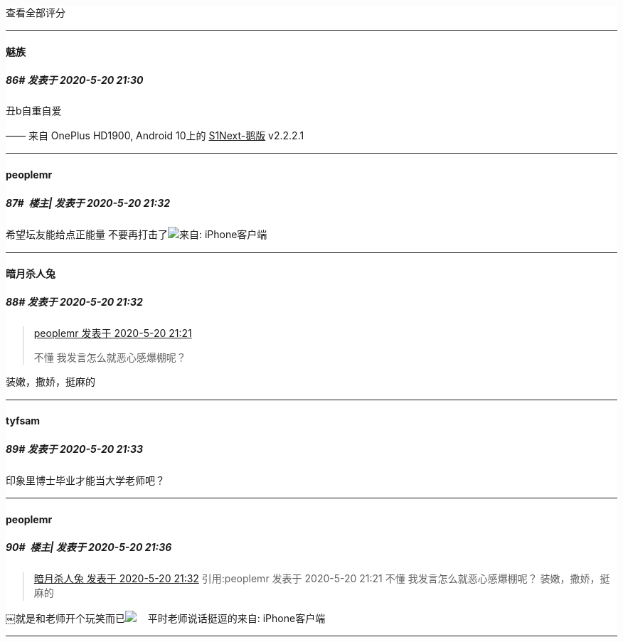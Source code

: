 
查看全部评分


-----

####  魅族  
##### 86#       发表于 2020-5-20 21:30


丑b自重自爱

—— 来自 OnePlus HD1900, Android 10上的 [S1Next-鹅版](https://github.com/ykrank/S1-Next/releases) v2.2.2.1


-----

####  peoplemr  
##### 87#         楼主| 发表于 2020-5-20 21:32


希望坛友能给点正能量 不要再打击了<img src="https://static.saraba1st.com/image/smiley/face2017/001.png" referrerpolicy="no-referrer">来自: iPhone客户端


-----

####  暗月杀人兔  
##### 88#       发表于 2020-5-20 21:32


<blockquote><a href="httphttps://bbs.saraba1st.com/2b/forum.php?mod=redirect&amp;goto=findpost&amp;pid=47493875&amp;ptid=1936536" target="_blank">peoplemr 发表于 2020-5-20 21:21</a>

不懂 我发言怎么就恶心感爆棚呢？</blockquote>
装嫩，撒娇，挺麻的


-----

####  tyfsam  
##### 89#       发表于 2020-5-20 21:33


印象里博士毕业才能当大学老师吧？


-----

####  peoplemr  
##### 90#         楼主| 发表于 2020-5-20 21:36


<blockquote><a href="httphttps://bbs.saraba1st.com/2b/forum.php?mod=redirect&amp;goto=findpost&amp;pid=47494033&amp;ptid=1936536" target="_blank"> 暗月杀人兔 发表于 2020-5-20 21:32</a> 引用:peoplemr 发表于 2020-5-20 21:21 不懂 我发言怎么就恶心感爆棚呢？ 装嫩，撒娇，挺麻的  </blockquote>
￼就是和老师开个玩笑而已<img src="https://static.saraba1st.com/image/smiley/face2017/037.png" referrerpolicy="no-referrer">    平时老师说话挺逗的来自: iPhone客户端


-----
